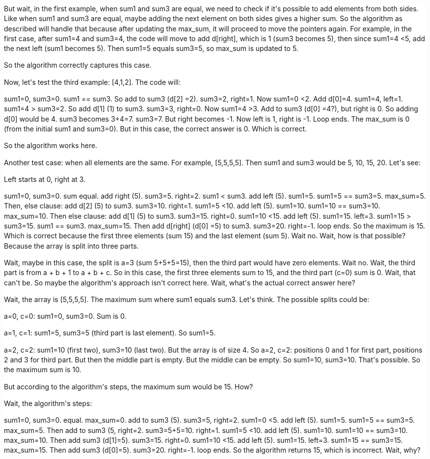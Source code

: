 But wait, in the first example, when sum1 and sum3 are equal, we need to check if it's possible to add elements from both sides. Like when sum1 and sum3 are equal, maybe adding the next element on both sides gives a higher sum. So the algorithm as described will handle that because after updating the max_sum, it will proceed to move the pointers again. For example, in the first case, after sum1=4 and sum3=4, the code will move to add d[right], which is 1 (sum3 becomes 5), then since sum1=4 <5, add the next left (sum1 becomes 5). Then sum1=5 equals sum3=5, so max_sum is updated to 5.

So the algorithm correctly captures this case.

Now, let's test the third example: [4,1,2]. The code will:

sum1=0, sum3=0. sum1 == sum3. So add to sum3 (d[2] =2). sum3=2, right=1. Now sum1=0 <2. Add d[0]=4. sum1=4, left=1. sum1=4 > sum3=2. So add d[1] (1) to sum3. sum3=3, right=0. Now sum1=4 >3. Add to sum3 (d[0] =4?), but right is 0. So adding d[0] would be 4. sum3 becomes 3+4=7. sum3=7. But right becomes -1. Now left is 1, right is -1. Loop ends. The max_sum is 0 (from the initial sum1 and sum3=0). But in this case, the correct answer is 0. Which is correct.

So the algorithm works here.

Another test case: when all elements are the same. For example, [5,5,5,5]. Then sum1 and sum3 would be 5, 10, 15, 20. Let's see:

Left starts at 0, right at 3.

sum1=0, sum3=0. sum equal. add right (5). sum3=5. right=2. sum1 < sum3. add left (5). sum1=5. sum1=5 == sum3=5. max_sum=5. Then, else clause: add d[2] (5) to sum3. sum3=10. right=1. sum1=5 <10. add left (5). sum1=10. sum1=10 == sum3=10. max_sum=10. Then else clause: add d[1] (5) to sum3. sum3=15. right=0. sum1=10 <15. add left (5). sum1=15. left=3. sum1=15 > sum3=15. sum1 == sum3. max_sum=15. Then add d[right] (d[0] =5) to sum3. sum3=20. right=-1. loop ends. So the maximum is 15. Which is correct because the first three elements (sum 15) and the last element (sum 5). Wait no. Wait, how is that possible? Because the array is split into three parts.

Wait, maybe in this case, the split is a=3 (sum 5+5+5=15), then the third part would have zero elements. Wait no. Wait, the third part is from a + b + 1 to a + b + c. So in this case, the first three elements sum to 15, and the third part (c=0) sum is 0. Wait, that can't be. So maybe the algorithm's approach isn't correct here. Wait, what's the actual correct answer here?

Wait, the array is [5,5,5,5]. The maximum sum where sum1 equals sum3. Let's think. The possible splits could be:

a=0, c=0: sum1=0, sum3=0. Sum is 0.

a=1, c=1: sum1=5, sum3=5 (third part is last element). So sum1=5.

a=2, c=2: sum1=10 (first two), sum3=10 (last two). But the array is of size 4. So a=2, c=2: positions 0 and 1 for first part, positions 2 and 3 for third part. But then the middle part is empty. But the middle can be empty. So sum1=10, sum3=10. That's possible. So the maximum sum is 10.

But according to the algorithm's steps, the maximum sum would be 15. How?

Wait, the algorithm's steps:

sum1=0, sum3=0. equal. max_sum=0. add to sum3 (5). sum3=5, right=2. sum1=0 <5. add left (5). sum1=5. sum1=5 == sum3=5. max_sum=5. Then add to sum3 (5, right=2. sum3=5+5=10. right=1. sum1=5 <10. add left (5). sum1=10. sum1=10 == sum3=10. max_sum=10. Then add sum3 (d[1]=5). sum3=15. right=0. sum1=10 <15. add left (5). sum1=15. left=3. sum1=15 == sum3=15. max_sum=15. Then add sum3 (d[0]=5). sum3=20. right=-1. loop ends. So the algorithm returns 15, which is incorrect. Wait, why?
